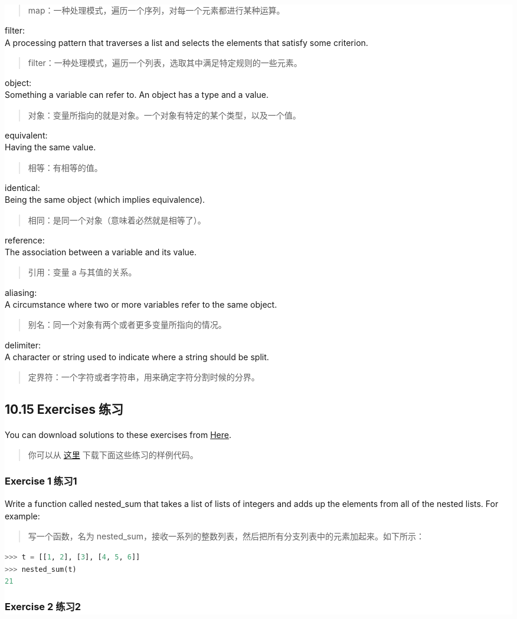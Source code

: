 > map：一种处理模式，遍历一个序列，对每一个元素都进行某种运算。

filter:  
A processing pattern that traverses a list and selects the elements that satisfy some criterion.

> filter：一种处理模式，遍历一个列表，选取其中满足特定规则的一些元素。

object:  
Something a variable can refer to. An object has a type and a value.

> 对象：变量所指向的就是对象。一个对象有特定的某个类型，以及一个值。

equivalent:  
Having the same value.

> 相等：有相等的值。

identical:  
Being the same object \(which implies equivalence\).

> 相同：是同一个对象（意味着必然就是相等了）。

reference:  
The association between a variable and its value.

> 引用：变量 a 与其值的关系。

aliasing:  
A circumstance where two or more variables refer to the same object.

> 别名：同一个对象有两个或者更多变量所指向的情况。

delimiter:  
A character or string used to indicate where a string should be split.

> 定界符：一个字符或者字符串，用来确定字符分割时候的分界。

## 10.15  Exercises 练习

You can download solutions to these exercises from [Here](http://thinkpython2.com/code/list_exercises.py).

> 你可以从 [这里](http://thinkpython2.com/code/list_exercises.py) 下载下面这些练习的样例代码。

### Exercise 1 练习1

Write a function called nested\_sum that takes a list of lists of integers and adds up the elements from all of the nested lists. For example:

> 写一个函数，名为 nested\_sum，接收一系列的整数列表，然后把所有分支列表中的元素加起来。如下所示：

```Python
>>> t = [[1, 2], [3], [4, 5, 6]]
>>> nested_sum(t)
21
```

### Exercise 2 练习2
